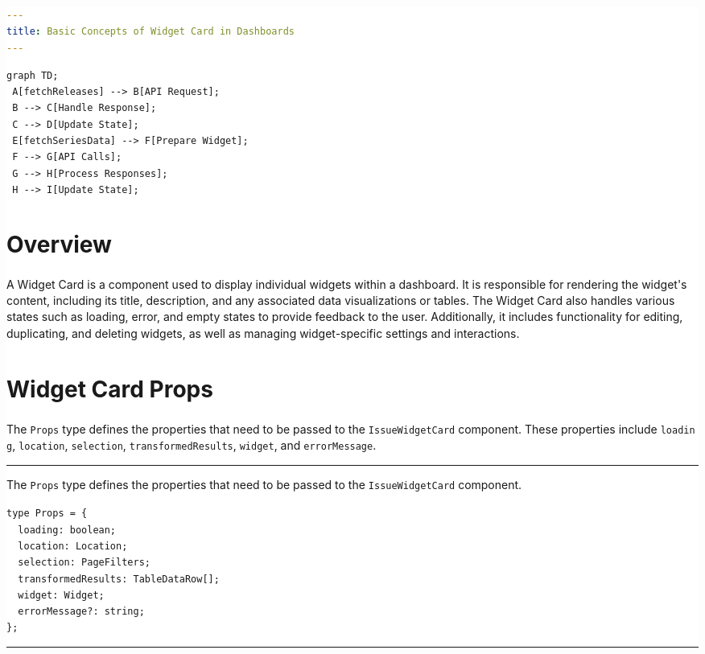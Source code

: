 ```yaml
---
title: Basic Concepts of Widget Card in Dashboards
---
```

```mermaid
graph TD;
 A[fetchReleases] --> B[API Request];
 B --> C[Handle Response];
 C --> D[Update State];
 E[fetchSeriesData] --> F[Prepare Widget];
 F --> G[API Calls];
 G --> H[Process Responses];
 H --> I[Update State];
```

# Overview

A Widget Card is a component used to display individual widgets within a dashboard. It is responsible for rendering the widget's content, including its title, description, and any associated data visualizations or tables. The Widget Card also handles various states such as loading, error, and empty states to provide feedback to the user. Additionally, it includes functionality for editing, duplicating, and deleting widgets, as well as managing widget-specific settings and interactions.

# Widget Card Props

The <SwmToken path="static/app/views/dashboards/widgetCard/issueWidgetCard.tsx" pos="19:2:2" line-data="type Props = {">`Props`</SwmToken> type defines the properties that need to be passed to the <SwmToken path="static/app/views/dashboards/widgetCard/issueWidgetCard.tsx" pos="28:4:4" line-data="export function IssueWidgetCard({">`IssueWidgetCard`</SwmToken> component. These properties include <SwmToken path="static/app/views/dashboards/widgetCard/issueWidgetCard.tsx" pos="20:1:1" line-data="  loading: boolean;">`loading`</SwmToken>, <SwmToken path="static/app/views/dashboards/widgetCard/issueWidgetCard.tsx" pos="21:1:1" line-data="  location: Location;">`location`</SwmToken>, <SwmToken path="static/app/views/dashboards/widgetCard/issueWidgetCard.tsx" pos="22:1:1" line-data="  selection: PageFilters;">`selection`</SwmToken>, <SwmToken path="static/app/views/dashboards/widgetCard/issueWidgetCard.tsx" pos="23:1:1" line-data="  transformedResults: TableDataRow[];">`transformedResults`</SwmToken>, <SwmToken path="static/app/views/dashboards/widgetCard/issueWidgetCard.tsx" pos="24:1:1" line-data="  widget: Widget;">`widget`</SwmToken>, and <SwmToken path="static/app/views/dashboards/widgetCard/issueWidgetCard.tsx" pos="25:1:1" line-data="  errorMessage?: string;">`errorMessage`</SwmToken>.

<SwmSnippet path="/static/app/views/dashboards/widgetCard/issueWidgetCard.tsx" line="19">

---

The <SwmToken path="static/app/views/dashboards/widgetCard/issueWidgetCard.tsx" pos="19:2:2" line-data="type Props = {">`Props`</SwmToken> type defines the properties that need to be passed to the <SwmToken path="static/app/views/dashboards/widgetCard/issueWidgetCard.tsx" pos="28:4:4" line-data="export function IssueWidgetCard({">`IssueWidgetCard`</SwmToken> component.

```tsx
type Props = {
  loading: boolean;
  location: Location;
  selection: PageFilters;
  transformedResults: TableDataRow[];
  widget: Widget;
  errorMessage?: string;
};
```

---